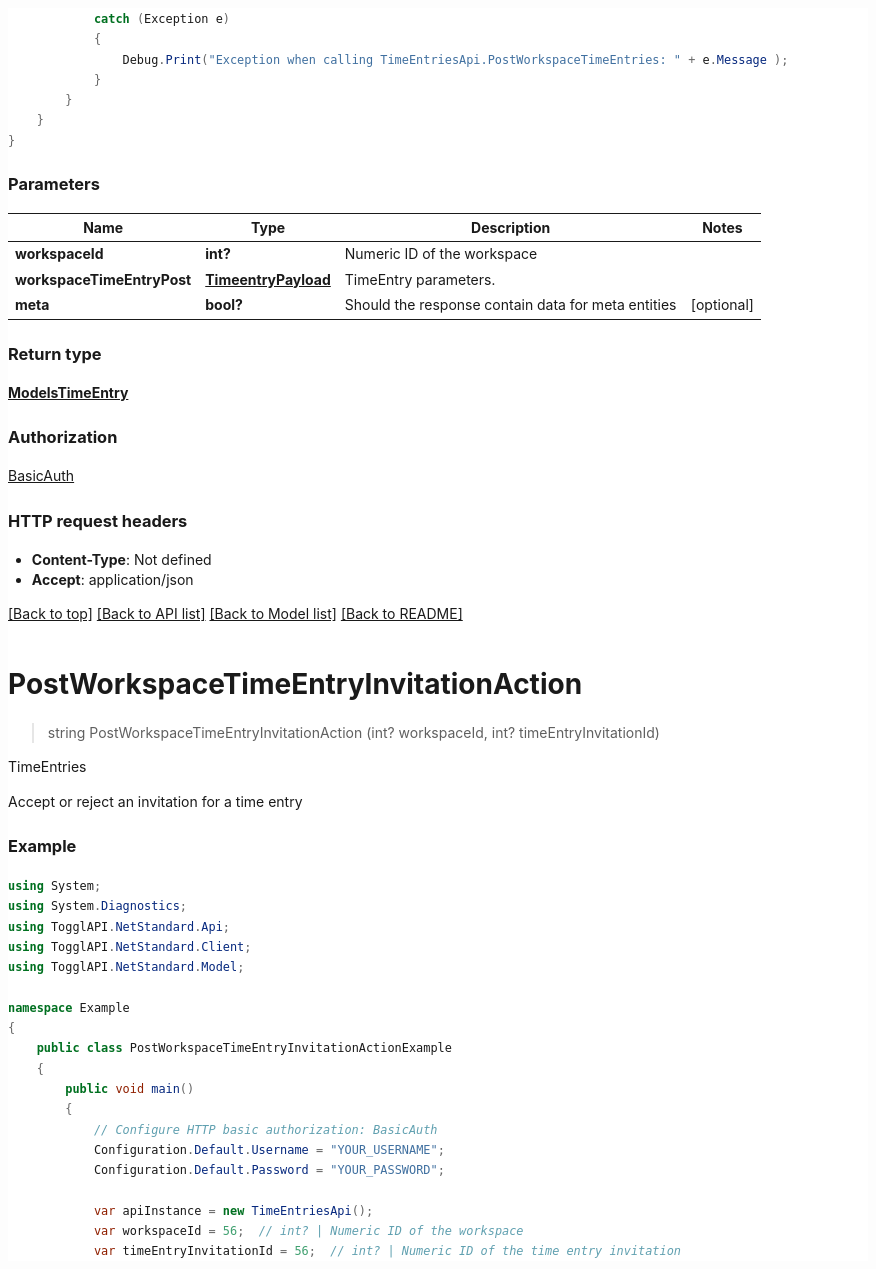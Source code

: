 ```csharp
            catch (Exception e)
            {
                Debug.Print("Exception when calling TimeEntriesApi.PostWorkspaceTimeEntries: " + e.Message );
            }
        }
    }
}
```

### Parameters

Name | Type | Description  | Notes
------------- | ------------- | ------------- | -------------
 **workspaceId** | **int?**| Numeric ID of the workspace | 
 **workspaceTimeEntryPost** | [**TimeentryPayload**](TimeentryPayload.md)| TimeEntry parameters. | 
 **meta** | **bool?**| Should the response contain data for meta entities | [optional] 

### Return type

[**ModelsTimeEntry**](ModelsTimeEntry.md)

### Authorization

[BasicAuth](../README.md#BasicAuth)

### HTTP request headers

 - **Content-Type**: Not defined
 - **Accept**: application/json

[[Back to top]](#) [[Back to API list]](../README.md#documentation-for-api-endpoints) [[Back to Model list]](../README.md#documentation-for-models) [[Back to README]](../README.md)

<a name="postworkspacetimeentryinvitationaction"></a>
# **PostWorkspaceTimeEntryInvitationAction**
> string PostWorkspaceTimeEntryInvitationAction (int? workspaceId, int? timeEntryInvitationId)

TimeEntries

Accept or reject an invitation for a time entry

### Example
```csharp
using System;
using System.Diagnostics;
using TogglAPI.NetStandard.Api;
using TogglAPI.NetStandard.Client;
using TogglAPI.NetStandard.Model;

namespace Example
{
    public class PostWorkspaceTimeEntryInvitationActionExample
    {
        public void main()
        {
            // Configure HTTP basic authorization: BasicAuth
            Configuration.Default.Username = "YOUR_USERNAME";
            Configuration.Default.Password = "YOUR_PASSWORD";

            var apiInstance = new TimeEntriesApi();
            var workspaceId = 56;  // int? | Numeric ID of the workspace
            var timeEntryInvitationId = 56;  // int? | Numeric ID of the time entry invitation

```